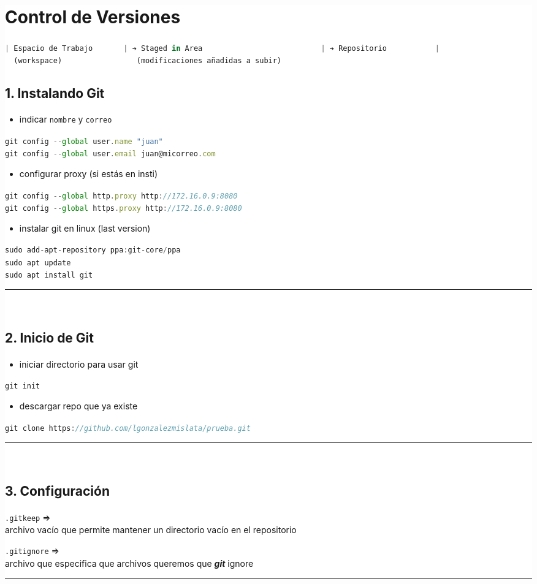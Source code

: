 # Control de Versiones

```js
| Espacio de Trabajo       | ➔ Staged in Area                           | ➔ Repositorio           |
  (workspace)                 (modificaciones añadidas a subir)                                    
```

## 1. Instalando Git

- indicar `nombre` y `correo`
```js
git config --global user.name "juan"
git config --global user.email juan@micorreo.com
```

- configurar proxy (si estás en insti)
```js
git config --global http.proxy http://172.16.0.9:8080
git config --global https.proxy http://172.16.0.9:8080
```

- instalar git en linux (last version)
```js
sudo add-apt-repository ppa:git-core/ppa
sudo apt update
sudo apt install git
```

---
<br>

## 2. Inicio de Git

- iniciar directorio para usar git
```js
git init
```

- descargar repo que ya existe
```js
git clone https://github.com/lgonzalezmislata/prueba.git
```

---
<br>

## 3. Configuración

`.gitkeep` => 
<br>
archivo vacío que permite mantener un directorio vacío en el repositorio

`.gitignore` => 
<br>
archivo que especifica que archivos queremos que **_git_** ignore

---
